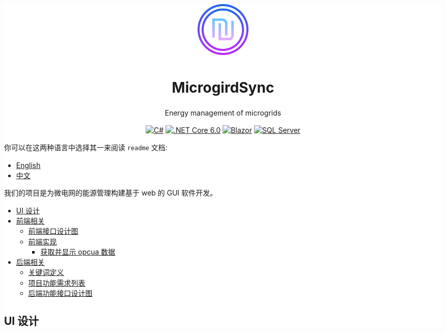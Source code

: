 <div align="center">
  <img src="./assets/logo.png" width="100" height="100" alt="LOGO">
  <h1>MicrogirdSync</h1>
</div>

<div align="center">
  <p>Energy management of microgrids</p>
</div>

<div align="center">

[![C#](https://img.shields.io/badge/C%23-10.0-orange?logo=c-sharp&logoColor=white)](https://docs.microsoft.com/en-us/dotnet/csharp/) [![.NET Core 6.0](https://img.shields.io/badge/.NET%20Core-6.0-blue?logo=dot-net&logoColor=white)](https://dotnet.microsoft.com/download/dotnet/6.0) [![Blazor](https://img.shields.io/badge/Blazor-6.0-green?logo=blazor&logoColor=white)](https://dotnet.microsoft.com/apps/aspnet/web-apps/blazor) [![SQL Server](https://img.shields.io/badge/SQL%20Server-2019-red?logo=microsoft-sql-server&logoColor=white)](https://www.microsoft.com/en-us/sql-server/)

</div>

你可以在这两种语言中选择其一来阅读 `readme` 文档:

- [English](/README.md)
- [中文](/README_zh.md)

我们的项目是为微电网的能源管理构建基于 web 的 GUI 软件开发。

- [UI 设计](#ui-设计)
- [前端相关](#前端相关)
  - [前端接口设计图](#前端接口设计图)
  - [前端实现](#前端实现)
    - [获取并显示 opcua 数据](#获取并显示-opcua-数据)
- [后端相关](#后端相关)
  - [关键词定义](#关键词定义)
  - [项目功能需求列表](#项目功能需求列表)
  - [后端功能接口设计图](#后端功能接口设计图)

## UI 设计
